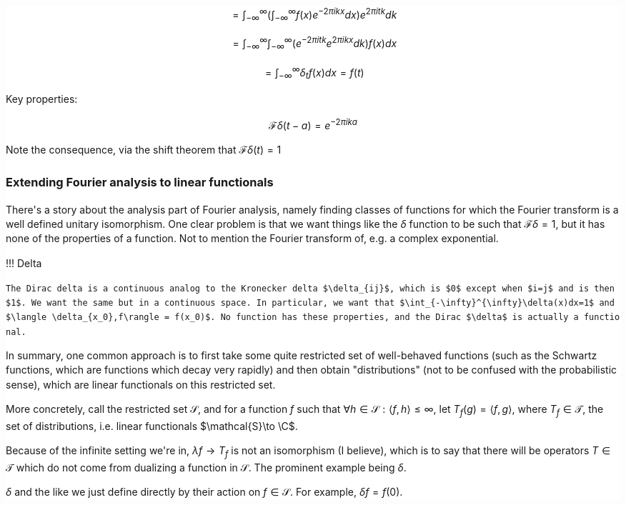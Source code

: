   

$$ = \int_{-\infty}^{\infty}\left( \int_{-\infty}^{\infty}f(x)e^{-2\pi ikx}dx \right)e^{2\pi itk}dk $$

  

$$ = \int_{-\infty}^{\infty} \int_{-\infty}^{\infty} \left(e^{-2\pi itk} e^{2\pi ikx}dk \right) f(x) dx $$

  

$$ = \int_{-\infty}^{\infty}\delta_t f(x) dx = f(t) $$

  

Key properties:

  

$$ \mathcal{F}\delta(t-a) = e^{-2\pi i k a} $$

  

Note the consequence, via the shift theorem that $\mathcal{F}\delta(t) = 1$

  

### Extending Fourier analysis to linear functionals

There's a story about the analysis part of Fourier analysis, namely finding classes of functions for which the Fourier transform is a well defined unitary isomorphism. One clear problem is that we want things like the $\delta$ function to be such that $\mathcal{F}\delta = 1$, but it has none of the properties of a function. Not to mention the Fourier transform of, e.g. a complex exponential.

!!! Delta

    The Dirac delta is a continuous analog to the Kronecker delta $\delta_{ij}$, which is $0$ except when $i=j$ and is then $1$. We want the same but in a continuous space. In particular, we want that $\int_{-\infty}^{\infty}\delta(x)dx=1$ and $\langle \delta_{x_0},f\rangle = f(x_0)$. No function has these properties, and the Dirac $\delta$ is actually a functional.




In summary, one common approach is to first take some quite restricted set of well-behaved functions (such as the Schwartz functions, which are functions which decay very rapidly) and then obtain "distributions" (not to be confused with the probabilistic sense), which are linear functionals on this restricted set.

  

More concretely, call the restricted set $\mathcal{S}$, and for a function $f$ such that $\forall h\in \mathcal{S}: \langle f, h \rangle \leq \infty$, let $T_f(g) = \langle f, g \rangle$, where $T_f \in \mathcal{T}$, the set of distributions, i.e. linear functionals $\mathcal{S}\to \C$.

  

Because of the infinite setting we're in, $\lambda f \to T_f$ is not an isomorphism (I believe), which is to say that there will be operators $T \in \mathcal{T}$ which do not come from dualizing a function in $\mathcal{S}$. The prominent example being $\delta$.

  

$\delta$ and the like we just define directly by their action on $f\in \mathcal{S}$. For example, $\delta f = f(0)$.
